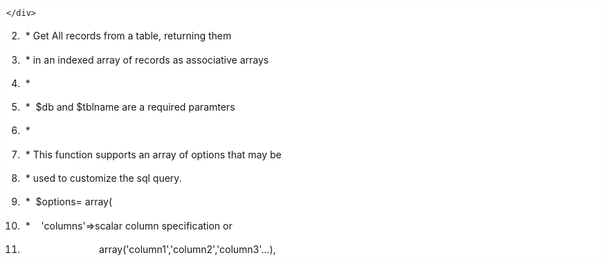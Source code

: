     </div>

2.  <div class="de1">

    <span class="co4"> \* Get All records from a table, returning them
    </span>

    </div>

3.  <div class="de1">

    <span class="co4"> \* in an indexed array of records as associative
    arrays</span>

    </div>

4.  <div class="de1">

    <span class="co4"> \*</span>

    </div>

5.  <div class="de2">

    <span class="co4"> \*  \$db and \$tblname are a required
    paramters</span>

    </div>

6.  <div class="de1">

    <span class="co4"> \*</span>

    </div>

7.  <div class="de1">

    <span class="co4"> \* This function supports an array of options
    that may be </span>

    </div>

8.  <div class="de1">

    <span class="co4"> \* used to customize the sql query.</span>

    </div>

9.  <div class="de1">

    <span class="co4"> \*  \$options= array(</span>

    </div>

10. <div class="de2">

    <span class="co4"> \*    'columns'=\>scalar column specification or
    </span>

    </div>

11. <div class="de1">

    <span class="co4">                           
    array('column1','column2','column3'...),</span>
